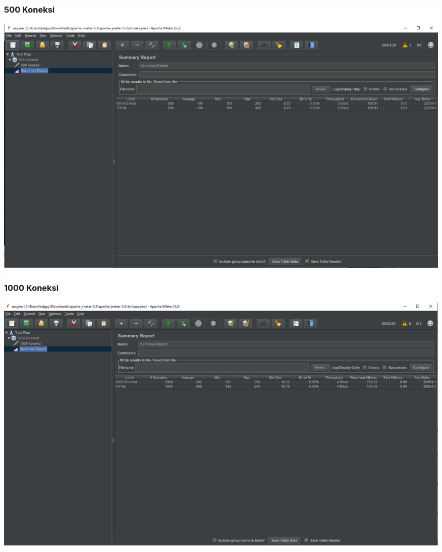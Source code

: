 ### 500 Koneksi
![jmeter-500](images/jmeter-500.png)

### 1000 Koneksi
![jmeter-1000](images/jmeter-1000.png)
